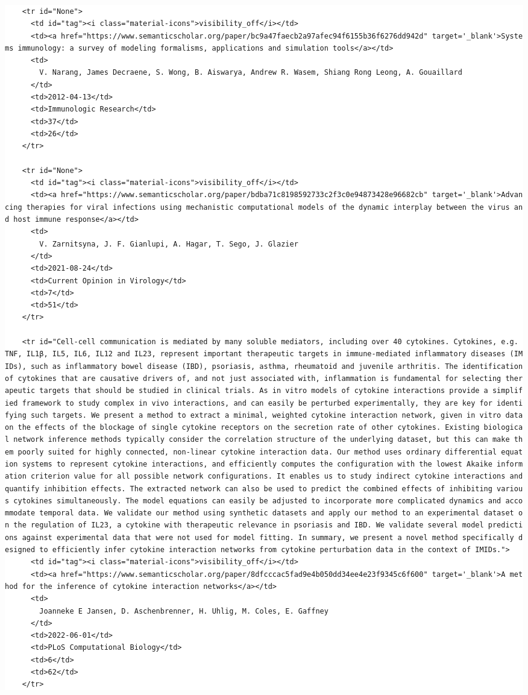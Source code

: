         <tr id="None">
          <td id="tag"><i class="material-icons">visibility_off</i></td>
          <td><a href="https://www.semanticscholar.org/paper/bc9a47faecb2a97afec94f6155b36f6276dd942d" target='_blank'>Systems immunology: a survey of modeling formalisms, applications and simulation tools</a></td>
          <td>
            V. Narang, James Decraene, S. Wong, B. Aiswarya, Andrew R. Wasem, Shiang Rong Leong, A. Gouaillard
          </td>
          <td>2012-04-13</td>
          <td>Immunologic Research</td>
          <td>37</td>
          <td>26</td>
        </tr>
    
        <tr id="None">
          <td id="tag"><i class="material-icons">visibility_off</i></td>
          <td><a href="https://www.semanticscholar.org/paper/bdba71c8198592733c2f3c0e94873428e96682cb" target='_blank'>Advancing therapies for viral infections using mechanistic computational models of the dynamic interplay between the virus and host immune response</a></td>
          <td>
            V. Zarnitsyna, J. F. Gianlupi, A. Hagar, T. Sego, J. Glazier
          </td>
          <td>2021-08-24</td>
          <td>Current Opinion in Virology</td>
          <td>7</td>
          <td>51</td>
        </tr>
    
        <tr id="Cell-cell communication is mediated by many soluble mediators, including over 40 cytokines. Cytokines, e.g. TNF, IL1β, IL5, IL6, IL12 and IL23, represent important therapeutic targets in immune-mediated inflammatory diseases (IMIDs), such as inflammatory bowel disease (IBD), psoriasis, asthma, rheumatoid and juvenile arthritis. The identification of cytokines that are causative drivers of, and not just associated with, inflammation is fundamental for selecting therapeutic targets that should be studied in clinical trials. As in vitro models of cytokine interactions provide a simplified framework to study complex in vivo interactions, and can easily be perturbed experimentally, they are key for identifying such targets. We present a method to extract a minimal, weighted cytokine interaction network, given in vitro data on the effects of the blockage of single cytokine receptors on the secretion rate of other cytokines. Existing biological network inference methods typically consider the correlation structure of the underlying dataset, but this can make them poorly suited for highly connected, non-linear cytokine interaction data. Our method uses ordinary differential equation systems to represent cytokine interactions, and efficiently computes the configuration with the lowest Akaike information criterion value for all possible network configurations. It enables us to study indirect cytokine interactions and quantify inhibition effects. The extracted network can also be used to predict the combined effects of inhibiting various cytokines simultaneously. The model equations can easily be adjusted to incorporate more complicated dynamics and accommodate temporal data. We validate our method using synthetic datasets and apply our method to an experimental dataset on the regulation of IL23, a cytokine with therapeutic relevance in psoriasis and IBD. We validate several model predictions against experimental data that were not used for model fitting. In summary, we present a novel method specifically designed to efficiently infer cytokine interaction networks from cytokine perturbation data in the context of IMIDs.">
          <td id="tag"><i class="material-icons">visibility_off</i></td>
          <td><a href="https://www.semanticscholar.org/paper/8dfcccac5fad9e4b050dd34ee4e23f9345c6f600" target='_blank'>A method for the inference of cytokine interaction networks</a></td>
          <td>
            Joanneke E Jansen, D. Aschenbrenner, H. Uhlig, M. Coles, E. Gaffney
          </td>
          <td>2022-06-01</td>
          <td>PLoS Computational Biology</td>
          <td>6</td>
          <td>62</td>
        </tr>
    